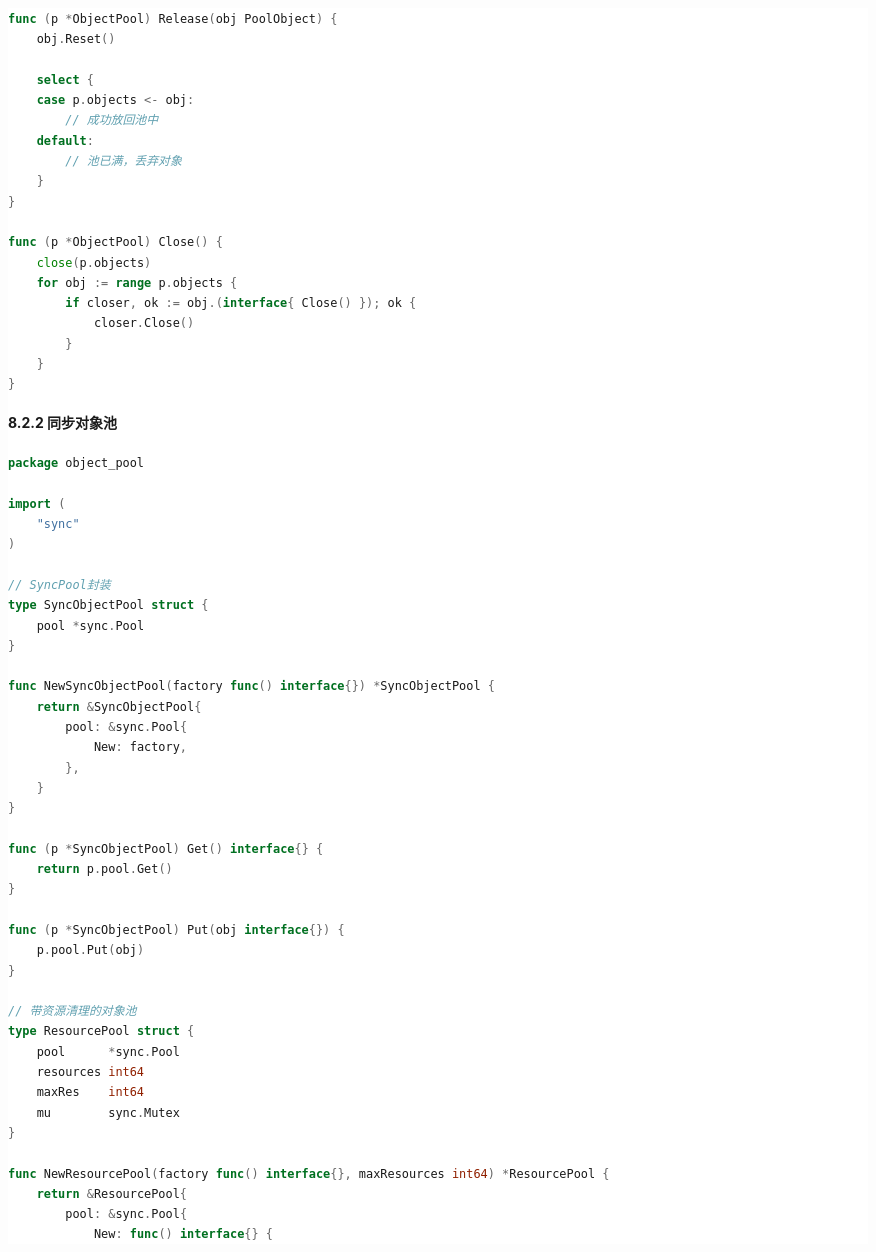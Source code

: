 ```go
func (p *ObjectPool) Release(obj PoolObject) {
    obj.Reset()
    
    select {
    case p.objects <- obj:
        // 成功放回池中
    default:
        // 池已满，丢弃对象
    }
}

func (p *ObjectPool) Close() {
    close(p.objects)
    for obj := range p.objects {
        if closer, ok := obj.(interface{ Close() }); ok {
            closer.Close()
        }
    }
}

```

#### 8.2.2 同步对象池

```go
package object_pool

import (
    "sync"
)

// SyncPool封装
type SyncObjectPool struct {
    pool *sync.Pool
}

func NewSyncObjectPool(factory func() interface{}) *SyncObjectPool {
    return &SyncObjectPool{
        pool: &sync.Pool{
            New: factory,
        },
    }
}

func (p *SyncObjectPool) Get() interface{} {
    return p.pool.Get()
}

func (p *SyncObjectPool) Put(obj interface{}) {
    p.pool.Put(obj)
}

// 带资源清理的对象池
type ResourcePool struct {
    pool      *sync.Pool
    resources int64
    maxRes    int64
    mu        sync.Mutex
}

func NewResourcePool(factory func() interface{}, maxResources int64) *ResourcePool {
    return &ResourcePool{
        pool: &sync.Pool{
            New: func() interface{} {
```